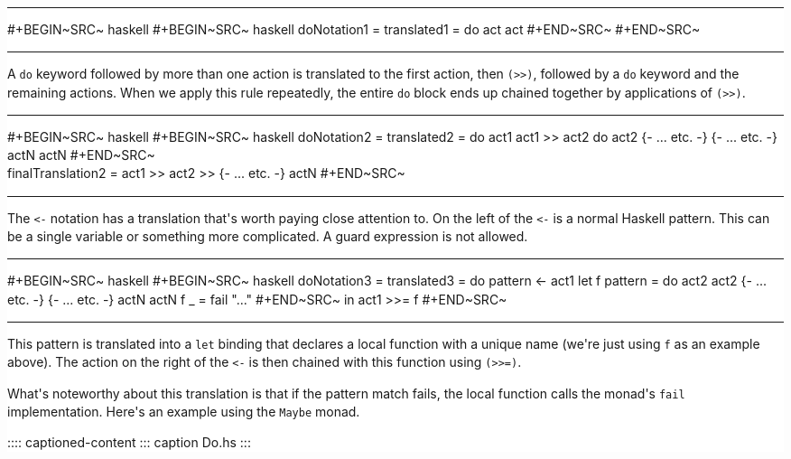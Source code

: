   ---------------------- ----------------------
  #+BEGIN~SRC~ haskell   #+BEGIN~SRC~ haskell
  doNotation1 =          translated1 =
  do act                 act
  #+END~SRC~             #+END~SRC~
  ---------------------- ----------------------

A `do` keyword followed by more than one action is translated to the
first action, then `(>>)`, followed by a `do` keyword and the remaining
actions. When we apply this rule repeatedly, the entire `do` block ends
up chained together by applications of `(>>)`.

  ---------------------- ----------------------
  #+BEGIN~SRC~ haskell   #+BEGIN~SRC~ haskell
  doNotation2 =          translated2 =
  do act1                act1 \>\>
  act2                   do act2
  {- ... etc. -}         {- ... etc. -}
  actN                   actN
  #+END~SRC~             
                         finalTranslation2 =
                         act1 \>\>
                         act2 \>\>
                         {- ... etc. -}
                         actN
                         #+END~SRC~
  ---------------------- ----------------------

The `<-` notation has a translation that\'s worth paying close attention
to. On the left of the `<-` is a normal Haskell pattern. This can be a
single variable or something more complicated. A guard expression is not
allowed.

  ---------------------- -------------------------
  #+BEGIN~SRC~ haskell   #+BEGIN~SRC~ haskell
  doNotation3 =          translated3 =
  do pattern \<- act1    let f pattern = do act2
  act2                   {- ... etc. -}
  {- ... etc. -}         actN
  actN                   f \_ = fail \"...\"
  #+END~SRC~             in act1 \>\>= f
                         #+END~SRC~
  ---------------------- -------------------------

This pattern is translated into a `let` binding that declares a local
function with a unique name (we\'re just using `f` as an example above).
The action on the right of the `<-` is then chained with this function
using `(>>=)`.

What\'s noteworthy about this translation is that if the pattern match
fails, the local function calls the monad\'s `fail` implementation.
Here\'s an example using the `Maybe` monad.

:::: captioned-content
::: caption
Do.hs
:::

